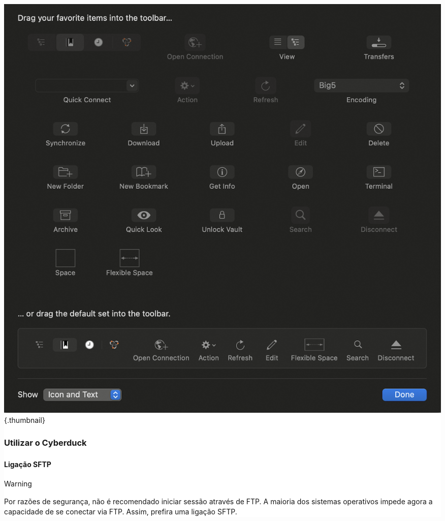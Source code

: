 ![hosting](/pages/assets/screens/other/web-tools/cyberduck/customize-display.png){.thumbnail}

### Utilizar o Cyberduck

#### Ligação SFTP

> [!warning]
>
> Por razões de segurança, não é recomendado iniciar sessão através de FTP. A maioria dos sistemas operativos impede agora a capacidade de se conectar via FTP. Assim, prefira uma ligação SFTP.
>
